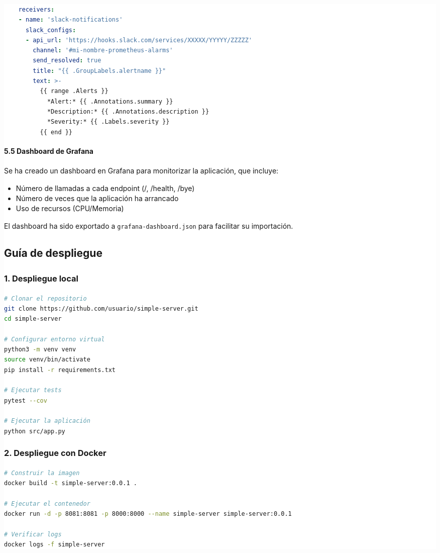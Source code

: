 ```yaml
    receivers:
    - name: 'slack-notifications'
      slack_configs:
      - api_url: 'https://hooks.slack.com/services/XXXXX/YYYYY/ZZZZZ'
        channel: '#mi-nombre-prometheus-alarms'
        send_resolved: true
        title: "{{ .GroupLabels.alertname }}"
        text: >-
          {{ range .Alerts }}
            *Alert:* {{ .Annotations.summary }}
            *Description:* {{ .Annotations.description }}
            *Severity:* {{ .Labels.severity }}
          {{ end }}
```

#### 5.5 Dashboard de Grafana

Se ha creado un dashboard en Grafana para monitorizar la aplicación, que incluye:

- Número de llamadas a cada endpoint (/, /health, /bye)
- Número de veces que la aplicación ha arrancado
- Uso de recursos (CPU/Memoria)

El dashboard ha sido exportado a `grafana-dashboard.json` para facilitar su importación.

## Guía de despliegue

### 1. Despliegue local

```bash
# Clonar el repositorio
git clone https://github.com/usuario/simple-server.git
cd simple-server

# Configurar entorno virtual
python3 -m venv venv
source venv/bin/activate
pip install -r requirements.txt

# Ejecutar tests
pytest --cov

# Ejecutar la aplicación
python src/app.py
```

### 2. Despliegue con Docker

```bash
# Construir la imagen
docker build -t simple-server:0.0.1 .

# Ejecutar el contenedor
docker run -d -p 8081:8081 -p 8000:8000 --name simple-server simple-server:0.0.1

# Verificar logs
docker logs -f simple-server
```
